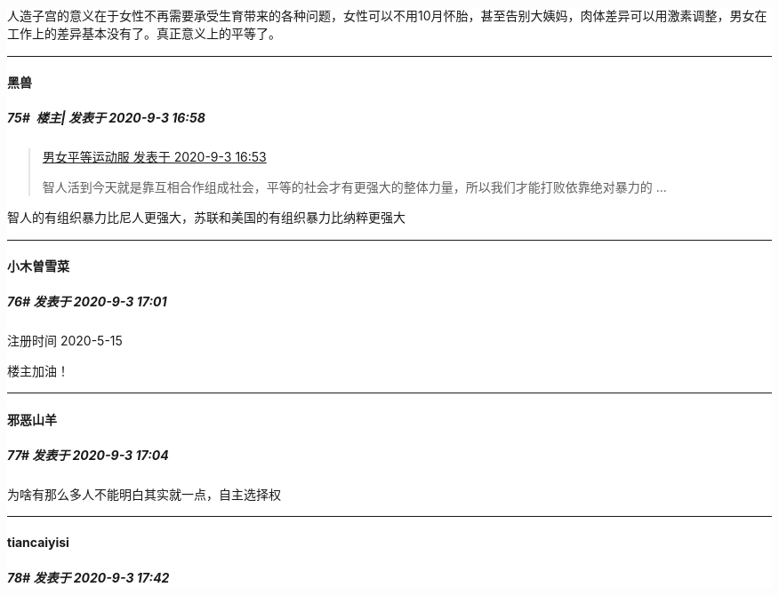 
人造子宫的意义在于女性不再需要承受生育带来的各种问题，女性可以不用10月怀胎，甚至告别大姨妈，肉体差异可以用激素调整，男女在工作上的差异基本没有了。真正意义上的平等了。







*****

####  黑兽  
##### 75#         楼主| 发表于 2020-9-3 16:58



<blockquote><a href="httphttps://bbs.saraba1st.com/2b/forum.php?mod=redirect&amp;goto=findpost&amp;pid=48630886&amp;ptid=1957990" target="_blank">男女平等运动服 发表于 2020-9-3 16:53</a>

智人活到今天就是靠互相合作组成社会，平等的社会才有更强大的整体力量，所以我们才能打败依靠绝对暴力的 ...</blockquote>
智人的有组织暴力比尼人更强大，苏联和美国的有组织暴力比纳粹更强大








*****

####  小木曽雪菜  
##### 76#       发表于 2020-9-3 17:01




注册时间 2020-5-15

楼主加油！







*****

####  邪恶山羊  
##### 77#       发表于 2020-9-3 17:04




为啥有那么多人不能明白其实就一点，自主选择权







*****

####  tiancaiyisi  
##### 78#       发表于 2020-9-3 17:42


